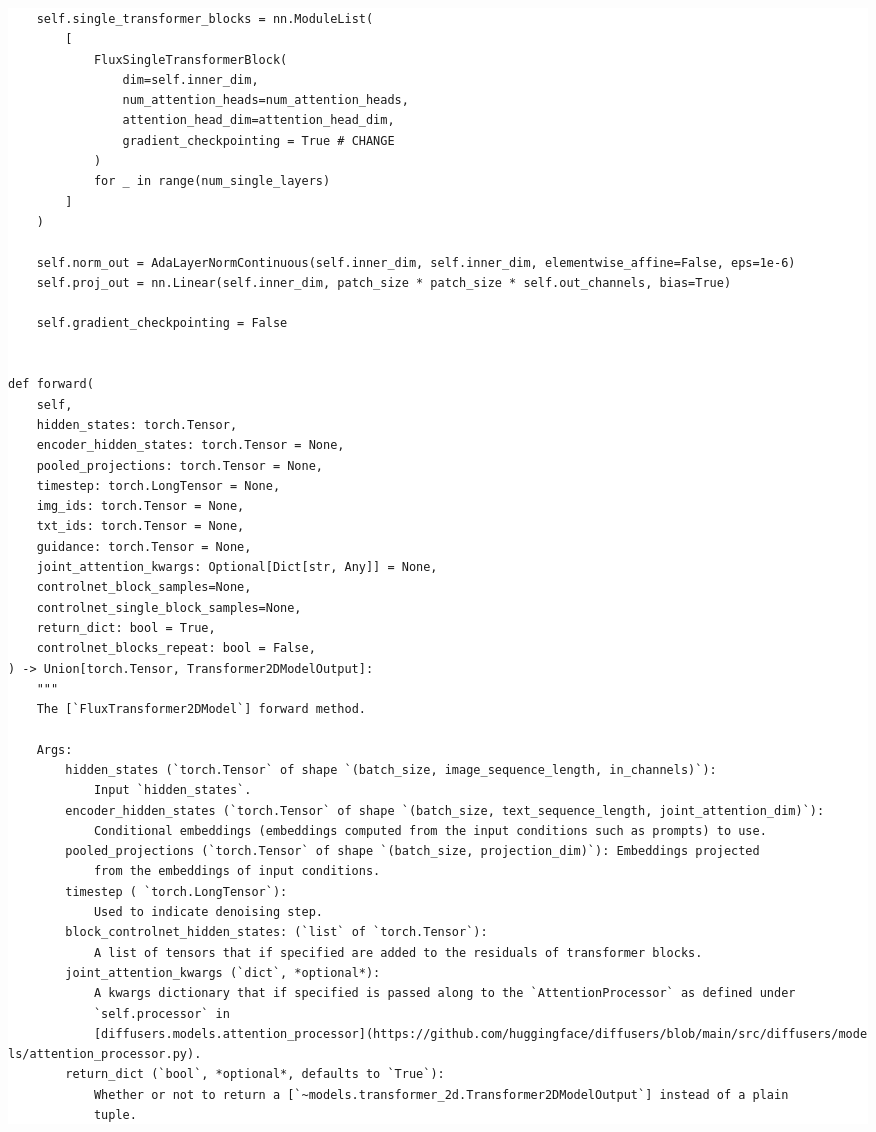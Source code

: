         self.single_transformer_blocks = nn.ModuleList(
            [
                FluxSingleTransformerBlock(
                    dim=self.inner_dim,
                    num_attention_heads=num_attention_heads,
                    attention_head_dim=attention_head_dim,
                    gradient_checkpointing = True # CHANGE
                )
                for _ in range(num_single_layers)
            ]
        )

        self.norm_out = AdaLayerNormContinuous(self.inner_dim, self.inner_dim, elementwise_affine=False, eps=1e-6)
        self.proj_out = nn.Linear(self.inner_dim, patch_size * patch_size * self.out_channels, bias=True)

        self.gradient_checkpointing = False

    
    def forward(
        self,
        hidden_states: torch.Tensor,
        encoder_hidden_states: torch.Tensor = None,
        pooled_projections: torch.Tensor = None,
        timestep: torch.LongTensor = None,
        img_ids: torch.Tensor = None,
        txt_ids: torch.Tensor = None,
        guidance: torch.Tensor = None,
        joint_attention_kwargs: Optional[Dict[str, Any]] = None,
        controlnet_block_samples=None,
        controlnet_single_block_samples=None,
        return_dict: bool = True,
        controlnet_blocks_repeat: bool = False,
    ) -> Union[torch.Tensor, Transformer2DModelOutput]:
        """
        The [`FluxTransformer2DModel`] forward method.

        Args:
            hidden_states (`torch.Tensor` of shape `(batch_size, image_sequence_length, in_channels)`):
                Input `hidden_states`.
            encoder_hidden_states (`torch.Tensor` of shape `(batch_size, text_sequence_length, joint_attention_dim)`):
                Conditional embeddings (embeddings computed from the input conditions such as prompts) to use.
            pooled_projections (`torch.Tensor` of shape `(batch_size, projection_dim)`): Embeddings projected
                from the embeddings of input conditions.
            timestep ( `torch.LongTensor`):
                Used to indicate denoising step.
            block_controlnet_hidden_states: (`list` of `torch.Tensor`):
                A list of tensors that if specified are added to the residuals of transformer blocks.
            joint_attention_kwargs (`dict`, *optional*):
                A kwargs dictionary that if specified is passed along to the `AttentionProcessor` as defined under
                `self.processor` in
                [diffusers.models.attention_processor](https://github.com/huggingface/diffusers/blob/main/src/diffusers/models/attention_processor.py).
            return_dict (`bool`, *optional*, defaults to `True`):
                Whether or not to return a [`~models.transformer_2d.Transformer2DModelOutput`] instead of a plain
                tuple.
